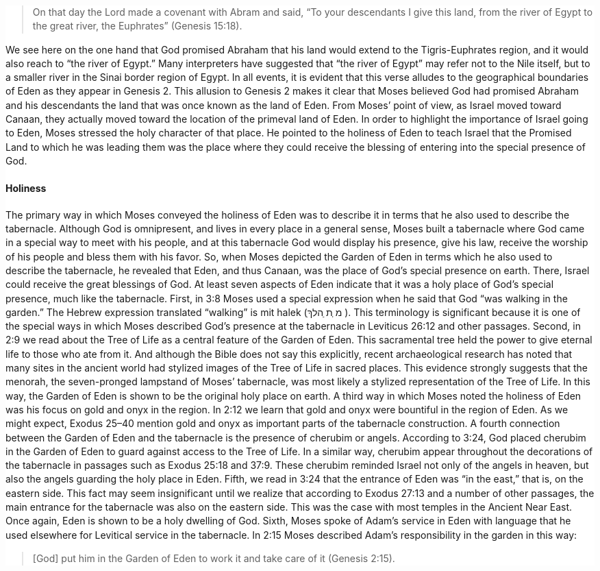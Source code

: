 > On that day the Lord made a covenant with Abram and said, “To your descendants I give this land, from the river of Egypt to the great river, the Euphrates” (Genesis 15:18).

We see here on the one hand that God promised Abraham that his land would extend to the Tigris-Euphrates region, and it would also reach to “the river of Egypt.” Many interpreters have suggested that “the river of Egypt” may refer not to the Nile itself, but to a smaller river in the Sinai border region of Egypt. In all events, it is evident that this verse alludes to the geographical boundaries of Eden as they appear in Genesis 2. This allusion to Genesis 2 makes it clear that Moses believed God had promised Abraham and his descendants the land that was once known as the land of Eden. From Moses’ point of view, as Israel moved toward Canaan, they actually moved toward the location of the primeval land of Eden.
In order to highlight the importance of Israel going to Eden, Moses stressed the holy character of that place. He pointed to the holiness of Eden to teach Israel that the Promised Land to which he was leading them was the place where they could receive the blessing of entering into the special presence of God.

#### Holiness
The primary way in which Moses conveyed the holiness of Eden was to describe it in terms that he also used to describe the tabernacle. Although God is omnipresent, and lives in every place in a general sense, Moses built a tabernacle where God came in a special way to meet with his people, and at this tabernacle God would display his presence, give his law, receive the worship of his people and bless them with his favor. So, when Moses depicted the Garden of Eden in terms which he also used to describe the tabernacle, he revealed that Eden, and thus Canaan, was the place of God’s special presence on earth. There, Israel could receive the great blessings of God.
At least seven aspects of Eden indicate that it was a holy place of God’s special presence, much like the tabernacle. First, in 3:8 Moses used a special expression when he said that God “was walking in the garden.” The Hebrew expression translated “walking” is mit halek (ִמ ְת ַהלךְ ). This terminology is significant because it is one of the special ways in which Moses described God’s presence at the tabernacle in Leviticus 26:12 and other passages.
Second, in 2:9 we read about the Tree of Life as a central feature of the Garden of Eden. This sacramental tree held the power to give eternal life to those who ate from it. And although the Bible does not say this explicitly, recent archaeological research has noted that many sites in the ancient world had stylized images of the Tree of Life in sacred places. This evidence strongly suggests that the menorah, the seven-pronged lampstand of Moses’ tabernacle, was most likely a stylized representation of the Tree of Life. In this way, the Garden of Eden is shown to be the original holy place on earth.
A third way in which Moses noted the holiness of Eden was his focus on gold and onyx in the region. In 2:12 we learn that gold and onyx were bountiful in the region of Eden. As we might expect, Exodus 25–40 mention gold and onyx as important parts of the tabernacle construction.
A fourth connection between the Garden of Eden and the tabernacle is the presence of cherubim or angels. According to 3:24, God placed cherubim in the Garden of Eden to guard against access to the Tree of Life. In a similar way, cherubim appear throughout the decorations of the tabernacle in passages such as Exodus 25:18 and 37:9. These cherubim reminded Israel not only of the angels in heaven, but also the angels guarding the holy place in Eden.
Fifth, we read in 3:24 that the entrance of Eden was “in the east,” that is, on the eastern side. This fact may seem insignificant until we realize that according to Exodus 27:13 and a number of other passages, the main entrance for the tabernacle was also on the eastern side. This was the case with most temples in the Ancient Near East. Once again, Eden is shown to be a holy dwelling of God.
Sixth, Moses spoke of Adam’s service in Eden with language that he used elsewhere for Levitical service in the tabernacle. In 2:15 Moses described Adam’s responsibility in the garden in this way:

> [God] put him in the Garden of Eden to work it and take care of it (Genesis 2:15).
